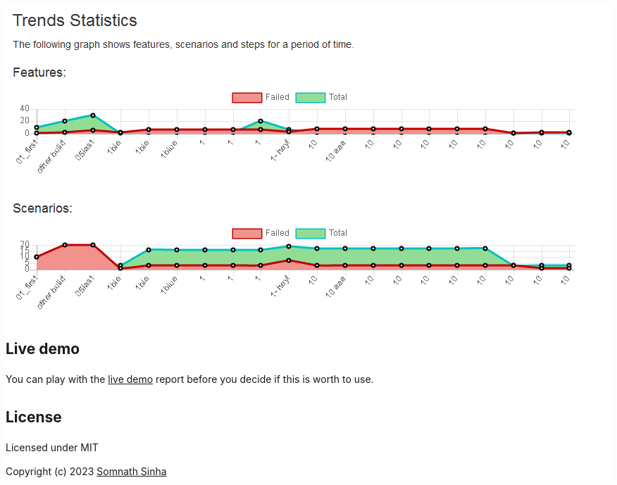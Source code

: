 ![Trends report](./.README/trends.png)

## Live demo

You can play with the [live demo](https://som30ind.github.io/cucumber-report-html-esm/overview-features.html) report before you decide if this is worth to use.

## License
Licensed under MIT

Copyright (c) 2023 [Somnath Sinha](https://github.com/som30ind)
